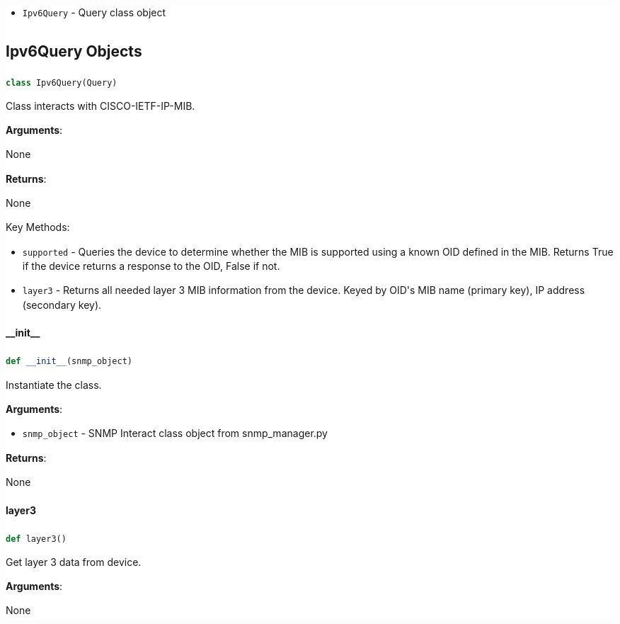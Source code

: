 - `Ipv6Query` - Query class object

<a id="snmp.mib.generic.mib_ipv6.Ipv6Query"></a>

## Ipv6Query Objects

```python
class Ipv6Query(Query)
```

Class interacts with CISCO-IETF-IP-MIB.

**Arguments**:

  None


**Returns**:

  None

  Key Methods:

- `supported` - Queries the device to determine whether the MIB is
  supported using a known OID defined in the MIB. Returns True
  if the device returns a response to the OID, False if not.

- `layer3` - Returns all needed layer 3 MIB information from the device.
  Keyed by OID's MIB name (primary key), IP address (secondary key).

<a id="snmp.mib.generic.mib_ipv6.Ipv6Query.__init__"></a>

#### \_\_init\_\_

```python
def __init__(snmp_object)
```

Instantiate the class.

**Arguments**:

- `snmp_object` - SNMP Interact class object from snmp_manager.py


**Returns**:

  None

<a id="snmp.mib.generic.mib_ipv6.Ipv6Query.layer3"></a>

#### layer3

```python
def layer3()
```

Get layer 3 data from device.

**Arguments**:

  None
